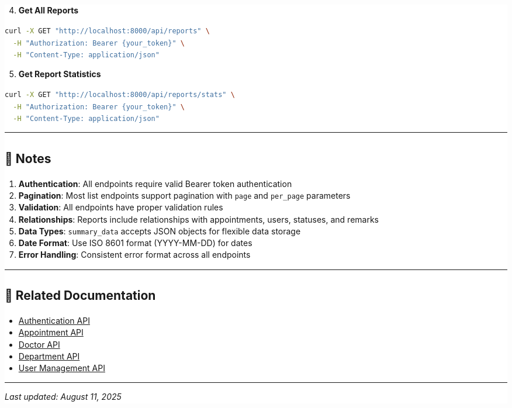 4. **Get All Reports**
```bash
curl -X GET "http://localhost:8000/api/reports" \
  -H "Authorization: Bearer {your_token}" \
  -H "Content-Type: application/json"
```

5. **Get Report Statistics**
```bash
curl -X GET "http://localhost:8000/api/reports/stats" \
  -H "Authorization: Bearer {your_token}" \
  -H "Content-Type: application/json"
```

---

## 📝 **Notes**

1. **Authentication**: All endpoints require valid Bearer token authentication
2. **Pagination**: Most list endpoints support pagination with `page` and `per_page` parameters
3. **Validation**: All endpoints have proper validation rules
4. **Relationships**: Reports include relationships with appointments, users, statuses, and remarks
5. **Data Types**: `summary_data` accepts JSON objects for flexible data storage
6. **Date Format**: Use ISO 8601 format (YYYY-MM-DD) for dates
7. **Error Handling**: Consistent error format across all endpoints

---

## 🔗 **Related Documentation**

- [Authentication API](./authentication.md)
- [Appointment API](./appointments-api.md)
- [Doctor API](./doctors-api.md)
- [Department API](./departments-api.md)
- [User Management API](./users-api.md)

---

*Last updated: August 11, 2025*

